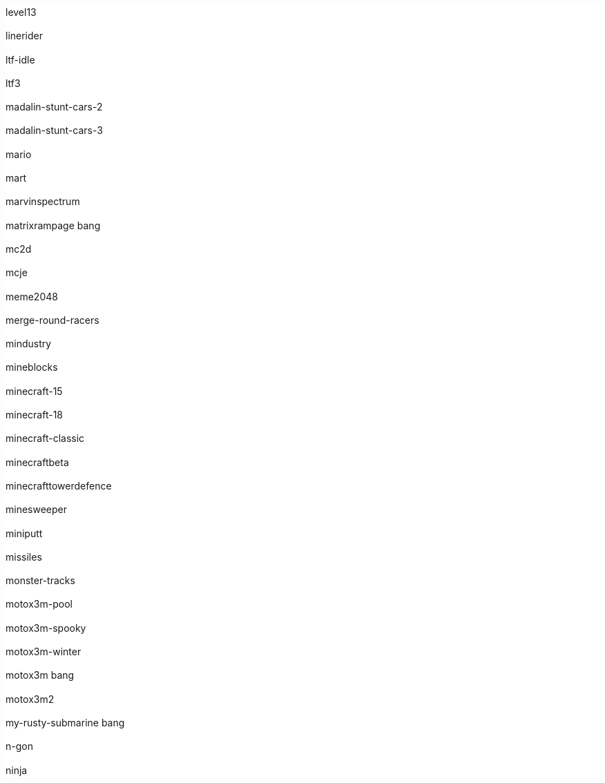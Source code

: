 level13 

linerider 

ltf-idle 

ltf3 

madalin-stunt-cars-2 

madalin-stunt-cars-3 

mario 

mart 

marvinspectrum 

matrixrampage bang

mc2d 

mcje 

meme2048 

merge-round-racers 

mindustry 

mineblocks 

minecraft-15 

minecraft-18 

minecraft-classic 

minecraftbeta 

minecrafttowerdefence 

minesweeper 

miniputt 

missiles 

monster-tracks 

motox3m-pool 

motox3m-spooky 

motox3m-winter 

motox3m bang

motox3m2 

my-rusty-submarine bang

n-gon 

ninja 

